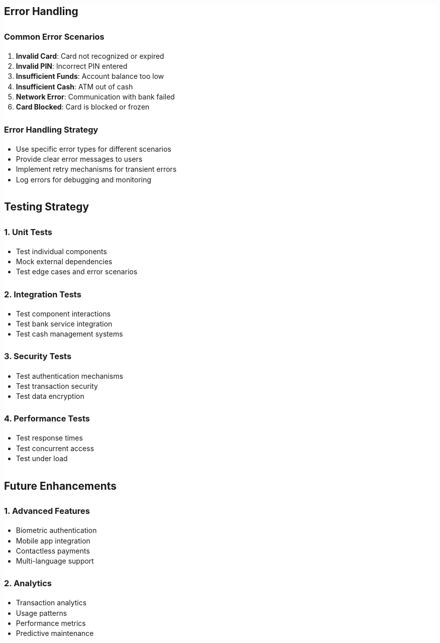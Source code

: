 ## Error Handling

### Common Error Scenarios
1. **Invalid Card**: Card not recognized or expired
2. **Invalid PIN**: Incorrect PIN entered
3. **Insufficient Funds**: Account balance too low
4. **Insufficient Cash**: ATM out of cash
5. **Network Error**: Communication with bank failed
6. **Card Blocked**: Card is blocked or frozen

### Error Handling Strategy
- Use specific error types for different scenarios
- Provide clear error messages to users
- Implement retry mechanisms for transient errors
- Log errors for debugging and monitoring

## Testing Strategy

### 1. Unit Tests
- Test individual components
- Mock external dependencies
- Test edge cases and error scenarios

### 2. Integration Tests
- Test component interactions
- Test bank service integration
- Test cash management systems

### 3. Security Tests
- Test authentication mechanisms
- Test transaction security
- Test data encryption

### 4. Performance Tests
- Test response times
- Test concurrent access
- Test under load

## Future Enhancements

### 1. Advanced Features
- Biometric authentication
- Mobile app integration
- Contactless payments
- Multi-language support

### 2. Analytics
- Transaction analytics
- Usage patterns
- Performance metrics
- Predictive maintenance
